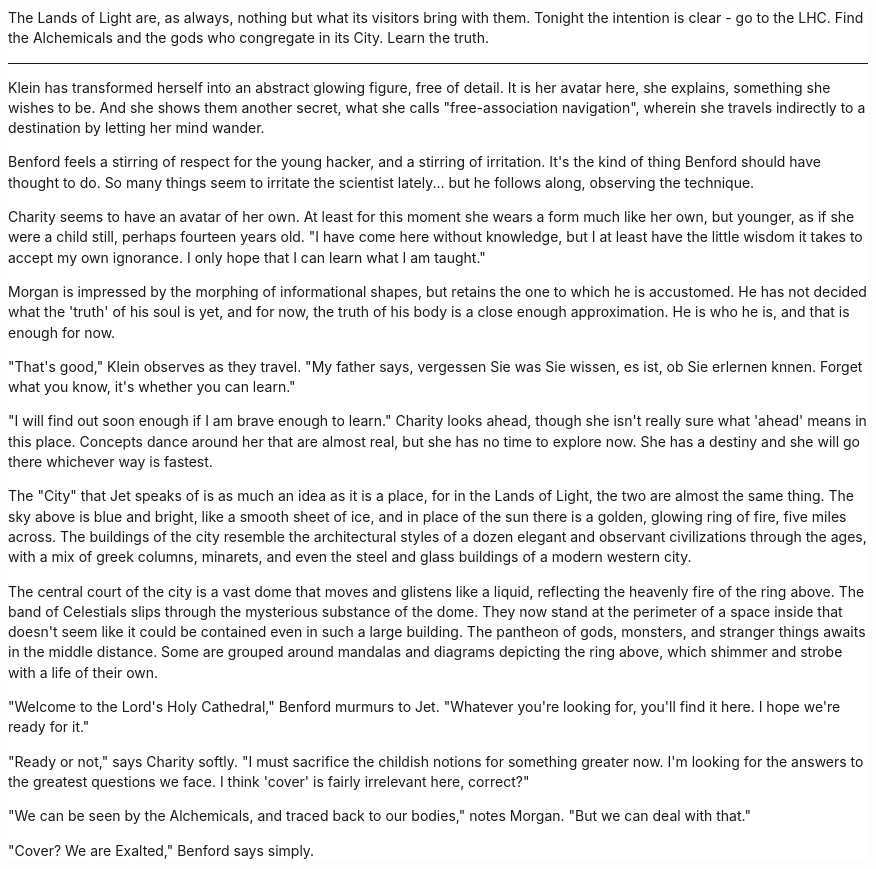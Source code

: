 The Lands of Light are, as always, nothing but what its visitors bring with them. Tonight the intention is clear - go to the LHC. Find the Alchemicals and the gods who congregate in its City. Learn the truth.

---

Klein has transformed herself into an abstract glowing figure, free of detail. It is her avatar here, she explains, something she wishes to be. And she shows them another secret, what she calls "free-association navigation", wherein she travels indirectly to a destination by letting her mind wander.

Benford feels a stirring of respect for the young hacker, and a stirring of irritation. It's the kind of thing Benford should have thought to do. So many things seem to irritate the scientist lately... but he follows along, observing the technique.

Charity seems to have an avatar of her own. At least for this moment she wears a form much like her own, but younger, as if she were a child still, perhaps fourteen years old. "I have come here without knowledge, but I at least have the little wisdom it takes to accept my own ignorance. I only hope that I can learn what I am taught."

Morgan is impressed by the morphing of informational shapes, but retains the one to which he is accustomed. He has not decided what the 'truth' of his soul is yet, and for now, the truth of his body is a close enough approximation. He is who he is, and that is enough for now.

"That's good," Klein observes as they travel. "My father says, vergessen Sie was Sie wissen, es ist, ob Sie erlernen knnen. Forget what you know, it's whether you can learn."

"I will find out soon enough if I am brave enough to learn." Charity looks ahead, though she isn't really sure what 'ahead' means in this place. Concepts dance around her that are almost real, but she has no time to explore now. She has a destiny and she will go there whichever way is fastest.

The "City" that Jet speaks of is as much an idea as it is a place, for in the Lands of Light, the two are almost the same thing. The sky above is blue and bright, like a smooth sheet of ice, and in place of the sun there is a golden, glowing ring of fire, five miles across. The buildings of the city resemble the architectural styles of a dozen elegant and observant civilizations through the ages, with a mix of greek columns, minarets, and even the steel and glass buildings of a modern western city.

The central court of the city is a vast dome that moves and glistens like a liquid, reflecting the heavenly fire of the ring above. The band of Celestials slips through the mysterious substance of the dome. They now stand at the perimeter of a space inside that doesn't seem like it could be contained even in such a large building. The pantheon of gods, monsters, and stranger things awaits in the middle distance. Some are grouped around mandalas and diagrams depicting the ring above, which shimmer and strobe with a life of their own.

"Welcome to the Lord's Holy Cathedral," Benford murmurs to Jet. "Whatever you're looking for, you'll find it here. I hope we're ready for it."

"Ready or not," says Charity softly. "I must sacrifice the childish notions for something greater now. I'm looking for the answers to the greatest questions we face. I think 'cover' is fairly irrelevant here, correct?"

"We can be seen by the Alchemicals, and traced back to our bodies," notes Morgan. "But we can deal with that."

"Cover? We are Exalted," Benford says simply.
